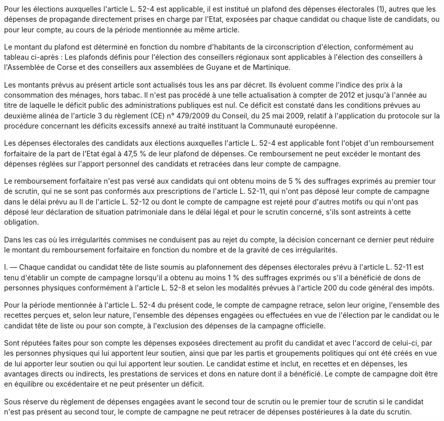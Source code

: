 

Pour les élections auxquelles l'article L. 52-4 est applicable, il est institué un plafond des dépenses électorales (1), autres que les dépenses de propagande directement prises en charge par l'Etat, exposées par chaque candidat ou chaque liste de candidats, ou pour leur compte, au cours de la période mentionnée au même article.

Le montant du plafond est déterminé en fonction du nombre d'habitants de la circonscription d'élection, conformément au tableau ci-après : Les plafonds définis pour l'élection des conseillers régionaux sont applicables à l'élection des conseillers à l'Assemblée de Corse et des conseillers aux assemblées de Guyane et de Martinique.

Les montants prévus au présent article sont actualisés tous les ans par décret. Ils évoluent comme l'indice des prix à la consommation des ménages, hors tabac. Il n'est pas procédé à une telle actualisation à compter de 2012 et jusqu'à l'année au titre de laquelle le déficit public des administrations publiques est nul. Ce déficit est constaté dans les conditions prévues au deuxième alinéa de l'article 3 du règlement (CE) n° 479/2009 du Conseil, du 25 mai 2009, relatif à l'application du protocole sur la procédure concernant les déficits excessifs annexé au traité instituant la Communauté européenne.



Les dépenses électorales des candidats aux élections auxquelles l'article L. 52-4 est applicable font l'objet d'un remboursement forfaitaire de la part de l'Etat égal à 47,5 % de leur plafond de dépenses. Ce remboursement ne peut excéder le montant des dépenses réglées sur l'apport personnel des candidats et retracées dans leur compte de campagne.

Le remboursement forfaitaire n'est pas versé aux candidats qui ont obtenu moins de 5 % des suffrages exprimés au premier tour de scrutin, qui ne se sont pas conformés aux prescriptions de l'article L. 52-11, qui n'ont pas déposé leur compte de campagne dans le délai prévu au II de l'article L. 52-12 ou dont le compte de campagne est rejeté pour d'autres motifs ou qui n'ont pas déposé leur déclaration de situation patrimoniale dans le délai légal et pour le scrutin concerné, s'ils sont astreints à cette obligation.

Dans les cas où les irrégularités commises ne conduisent pas au rejet du compte, la décision concernant ce dernier peut réduire le montant du remboursement forfaitaire en fonction du nombre et de la gravité de ces irrégularités.



I. — Chaque candidat ou candidat tête de liste soumis au plafonnement des dépenses électorales prévu à l'article L. 52-11 est tenu d'établir un compte de campagne lorsqu'il a obtenu au moins 1 % des suffrages exprimés ou s'il a bénéficié de dons de personnes physiques conformément à l'article L. 52-8 et selon les modalités prévues à l'article 200 du code général des impôts.

Pour la période mentionnée à l'article L. 52-4 du présent code, le compte de campagne retrace, selon leur origine, l'ensemble des recettes perçues et, selon leur nature, l'ensemble des dépenses engagées ou effectuées en vue de l'élection par le candidat ou le candidat tête de liste ou pour son compte, à l'exclusion des dépenses de la campagne officielle.

Sont réputées faites pour son compte les dépenses exposées directement au profit du candidat et avec l'accord de celui-ci, par les personnes physiques qui lui apportent leur soutien, ainsi que par les partis et groupements politiques qui ont été créés en vue de lui apporter leur soutien ou qui lui apportent leur soutien. Le candidat estime et inclut, en recettes et en dépenses, les avantages directs ou indirects, les prestations de services et dons en nature dont il a bénéficié. Le compte de campagne doit être en équilibre ou excédentaire et ne peut présenter un déficit.

Sous réserve du règlement de dépenses engagées avant le second tour de scrutin ou le premier tour de scrutin si le candidat n'est pas présent au second tour, le compte de campagne ne peut retracer de dépenses postérieures à la date du scrutin.
